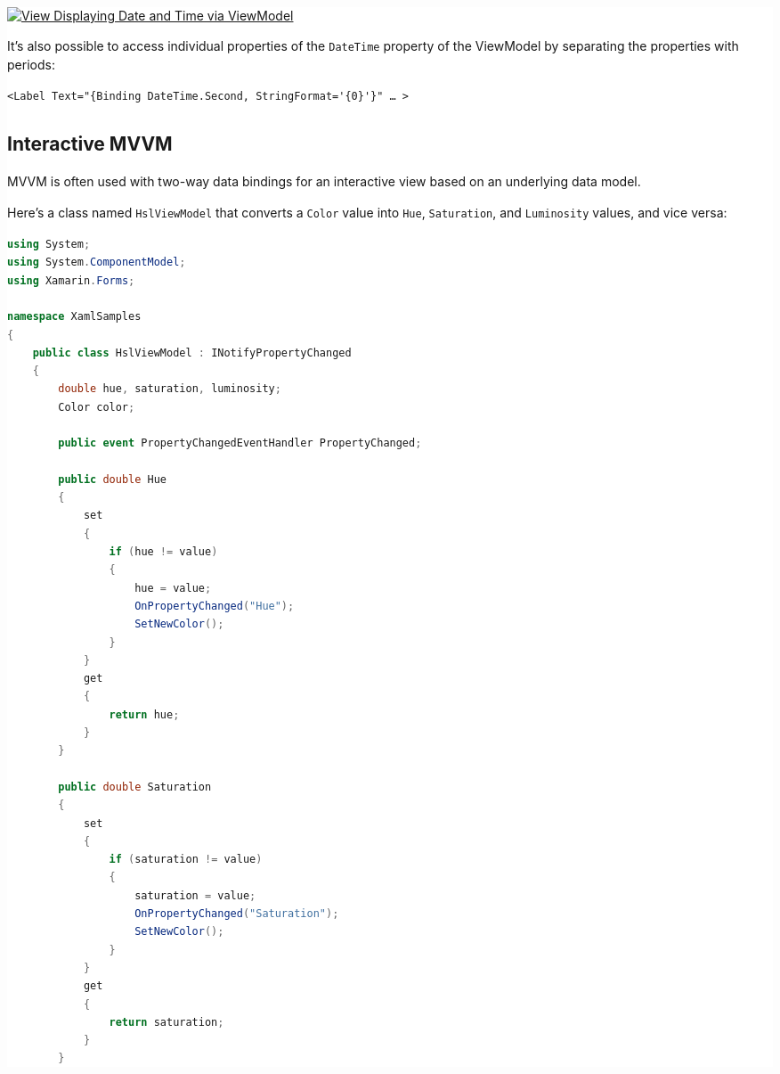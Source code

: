 [![View Displaying Date and Time via ViewModel](data-bindings-to-mvvm-images/clock.png)](data-bindings-to-mvvm-images/clock-large.png#lightbox "View Displaying Date and Time via ViewModel")

It’s also possible to access individual properties of the `DateTime` property of the ViewModel by separating the properties with periods:

```xaml
<Label Text="{Binding DateTime.Second, StringFormat='{0}'}" … >
```

## Interactive MVVM

MVVM is often used with two-way data bindings for an interactive view based on an underlying data model.

Here’s a class named `HslViewModel` that converts a `Color` value into `Hue`, `Saturation`, and `Luminosity` values, and vice versa:

```csharp
using System;
using System.ComponentModel;
using Xamarin.Forms;

namespace XamlSamples
{
    public class HslViewModel : INotifyPropertyChanged
    {
        double hue, saturation, luminosity;
        Color color;

        public event PropertyChangedEventHandler PropertyChanged;

        public double Hue
        {
            set
            {
                if (hue != value)
                {
                    hue = value;
                    OnPropertyChanged("Hue");
                    SetNewColor();
                }
            }
            get
            {
                return hue;
            }
        }

        public double Saturation
        {
            set
            {
                if (saturation != value)
                {
                    saturation = value;
                    OnPropertyChanged("Saturation");
                    SetNewColor();
                }
            }
            get
            {
                return saturation;
            }
        }

```